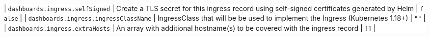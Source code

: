 | `dashboards.ingress.selfSigned`                                | Create a TLS secret for this ingress record using self-signed certificates generated by Helm                                                                                                                                            | `false`                                 |
| `dashboards.ingress.ingressClassName`                          | IngressClass that will be be used to implement the Ingress (Kubernetes 1.18+)                                                                                                                                                           | `""`                                    |
| `dashboards.ingress.extraHosts`                                | An array with additional hostname(s) to be covered with the ingress record                                                                                                                                                              | `[]`                                    |
